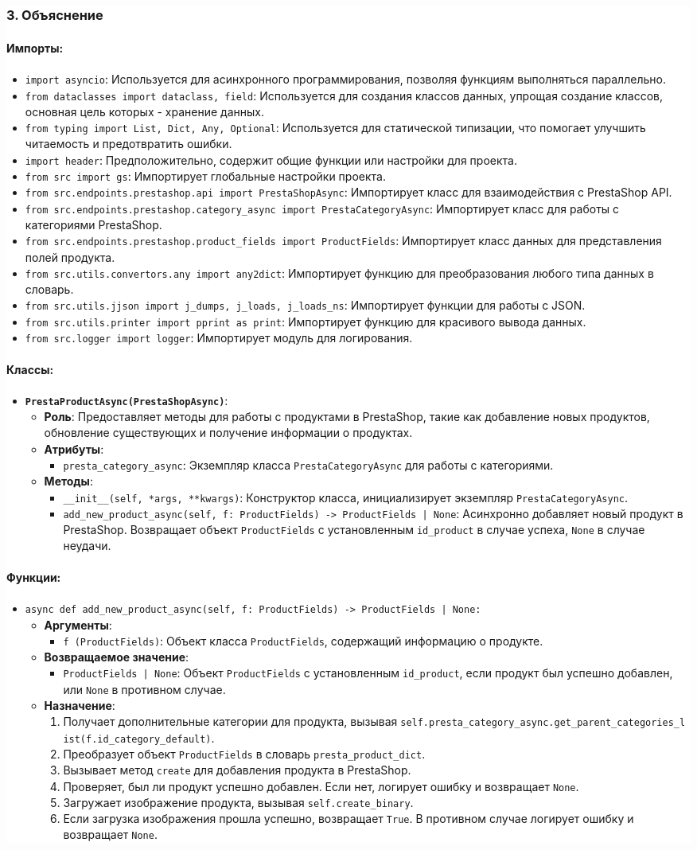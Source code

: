 ### 3. Объяснение

#### Импорты:

-   `import asyncio`: Используется для асинхронного программирования, позволяя функциям выполняться параллельно.
-   `from dataclasses import dataclass, field`: Используется для создания классов данных, упрощая создание классов, основная цель которых - хранение данных.
-   `from typing import List, Dict, Any, Optional`: Используется для статической типизации, что помогает улучшить читаемость и предотвратить ошибки.
-   `import header`: Предположительно, содержит общие функции или настройки для проекта.
-   `from src import gs`: Импортирует глобальные настройки проекта.
-   `from src.endpoints.prestashop.api import PrestaShopAsync`: Импортирует класс для взаимодействия с PrestaShop API.
-   `from src.endpoints.prestashop.category_async import PrestaCategoryAsync`: Импортирует класс для работы с категориями PrestaShop.
-   `from src.endpoints.prestashop.product_fields import ProductFields`: Импортирует класс данных для представления полей продукта.
-   `from src.utils.convertors.any import any2dict`: Импортирует функцию для преобразования любого типа данных в словарь.
-   `from src.utils.jjson import j_dumps, j_loads, j_loads_ns`: Импортирует функции для работы с JSON.
-   `from src.utils.printer import pprint as print`: Импортирует функцию для красивого вывода данных.
-   `from src.logger import logger`: Импортирует модуль для логирования.

#### Классы:

-   **`PrestaProductAsync(PrestaShopAsync)`**:
    -   **Роль**: Предоставляет методы для работы с продуктами в PrestaShop, такие как добавление новых продуктов, обновление существующих и получение информации о продуктах.
    -   **Атрибуты**:
        -   `presta_category_async`: Экземпляр класса `PrestaCategoryAsync` для работы с категориями.
    -   **Методы**:
        -   `__init__(self, *args, **kwargs)`: Конструктор класса, инициализирует экземпляр `PrestaCategoryAsync`.
        -   `add_new_product_async(self, f: ProductFields) -> ProductFields | None`: Асинхронно добавляет новый продукт в PrestaShop.  Возвращает объект `ProductFields` с установленным `id_product` в случае успеха, `None` в случае неудачи.

#### Функции:

-   `async def add_new_product_async(self, f: ProductFields) -> ProductFields | None:`
    -   **Аргументы**:
        -   `f (ProductFields)`: Объект класса `ProductFields`, содержащий информацию о продукте.
    -   **Возвращаемое значение**:
        -   `ProductFields | None`: Объект `ProductFields` с установленным `id_product`, если продукт был успешно добавлен, или `None` в противном случае.
    -   **Назначение**:
        1.  Получает дополнительные категории для продукта, вызывая `self.presta_category_async.get_parent_categories_list(f.id_category_default)`.
        2.  Преобразует объект `ProductFields` в словарь `presta_product_dict`.
        3.  Вызывает метод `create` для добавления продукта в PrestaShop.
        4.  Проверяет, был ли продукт успешно добавлен.  Если нет, логирует ошибку и возвращает `None`.
        5.  Загружает изображение продукта, вызывая `self.create_binary`.
        6.  Если загрузка изображения прошла успешно, возвращает `True`.  В противном случае логирует ошибку и возвращает `None`.

